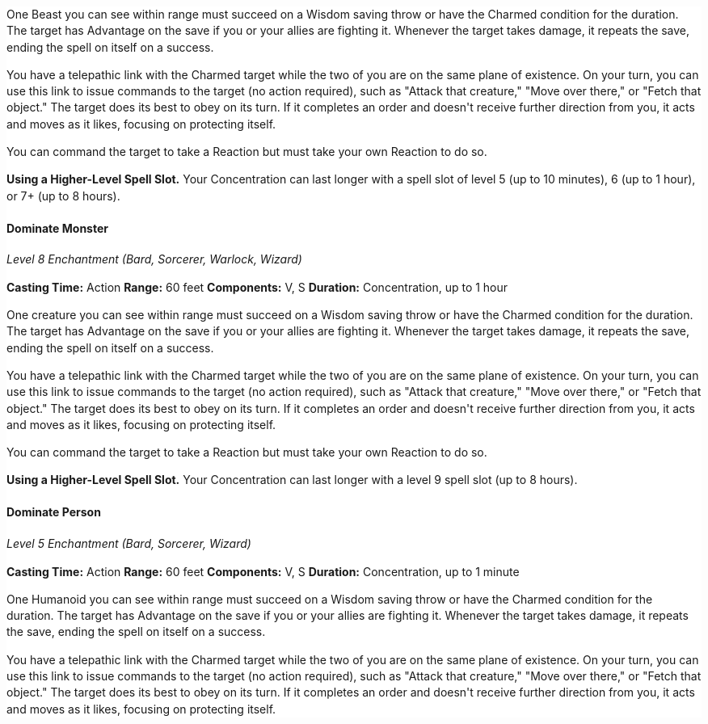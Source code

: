 One Beast you can see within range must succeed on a Wisdom saving throw or have the Charmed condition for the duration. The target has Advantage on the save if you or your allies are fighting it. Whenever the target takes damage, it repeats the save, ending the spell on itself on a success. 

You have a telepathic link with the Charmed target while the two of you are on the same plane of existence. On your turn, you can use this link to issue commands to the target (no action required), such as "Attack that creature," "Move over there," or "Fetch that object." The target does its best to obey on its turn. If it completes an order and doesn't receive further direction from you, it acts and moves as it likes, focusing on protecting itself. 

You can command the target to take a Reaction but must take your own Reaction to do so. 

**Using a Higher-Level Spell Slot.** Your Concentration can last longer with a spell slot of level 5 (up to 10 minutes), 6 (up to 1 hour), or 7+ (up to 8 hours). 



#### Dominate Monster 

*Level 8 Enchantment (Bard, Sorcerer, Warlock, Wizard)*

**Casting Time:** Action 
**Range:** 60 feet 
**Components:** V, S 
**Duration:** Concentration, up to 1 hour 

One creature you can see within range must succeed on a Wisdom saving throw or have the Charmed condition for the duration. The target has Advantage on the save if you or your allies are fighting it. Whenever the target takes damage, it repeats the save, ending the spell on itself on a success. 

You have a telepathic link with the Charmed target while the two of you are on the same plane of existence. On your turn, you can use this link to issue commands to the target (no action required), such as "Attack that creature," "Move over there," or "Fetch that object." The target does its best to obey on its turn. If it completes an order and doesn't receive further direction from you, it acts and moves as it likes, focusing on protecting itself. 

You can command the target to take a Reaction but must take your own Reaction to do so. 

**Using a Higher-Level Spell Slot.** Your Concentration can last longer with a level 9 spell slot (up to 8 hours). 



#### Dominate Person 

*Level 5 Enchantment (Bard, Sorcerer, Wizard)*

**Casting Time:** Action 
**Range:** 60 feet 
**Components:** V, S 
**Duration:** Concentration, up to 1 minute 

One Humanoid you can see within range must succeed on a Wisdom saving throw or have the Charmed condition for the duration. The target has Advantage on the save if you or your allies are fighting it. Whenever the target takes damage, it repeats the save, ending the spell on itself on a success. 

You have a telepathic link with the Charmed target while the two of you are on the same plane of existence. On your turn, you can use this link to issue commands to the target (no action required), such as "Attack that creature," "Move over there," or "Fetch that object." The target does its best to obey on its turn. If it completes an order and doesn't receive further direction from you, it acts and moves as it likes, focusing on protecting itself. 
